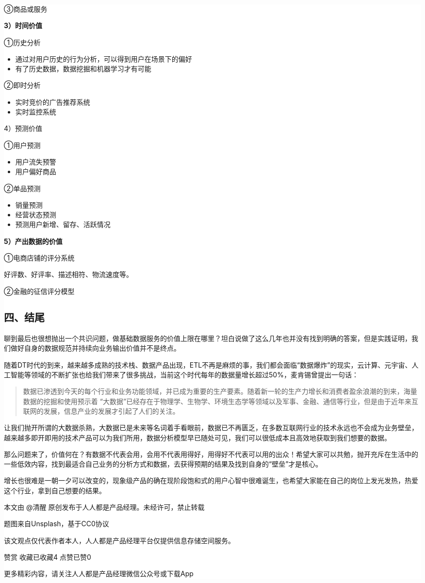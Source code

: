 ③商品或服务

**3）时间价值**

①历史分析

*   通过对用户历史的行为分析，可以得到用户在场景下的偏好
*   有了历史数据，数据挖掘和机器学习才有可能

②即时分析

*   实时竞价的广告推荐系统
*   实时监控系统

4）预测价值

①用户预测

*   用户流失预警
*   用户偏好商品

②单品预测

*   销量预测
*   经营状态预测
*   预测用户新增、留存、活跃情况

**5）产出数据的价值**

①电商店铺的评分系统

好评数、好评率、描述相符、物流速度等。

②金融的征信评分模型

## 四、结尾

聊到最后也很想抛出一个共识问题，做基础数据服务的价值上限在哪里？坦白说做了这么几年也并没有找到明确的答案，但是实践证明，我们做好自身的数据规范并持续向业务输出价值并不是终点。

随着DT时代的到来，越来越多成熟的技术栈、数据产品出现，ETL不再是麻烦的事，我们都会面临“数据爆炸”的现实，云计算、元宇宙、人工智能等领域的不断扩张也给我们带来了很多挑战，当前这个时代每年的数据量增长超过50%，麦肯锡曾提出一句话：

> 数据已渗透到今天的每个行业和业务功能领域，并已成为重要的生产要素。随着新一轮的生产力增长和消费者盈余浪潮的到来，海量数据的挖掘和使用预示着 “大数据”已经存在于物理学、生物学、环境生态学等领域以及军事、金融、通信等行业，但是由于近年来互联网的发展，信息产业的发展才引起了人们的关注。

让我们抛开所谓的大数据杀熟，大数据已是未来等名词着手看眼前，数据已不再匮乏，在多数互联网行业的技术永远也不会成为业务壁垒，越来越多即开即用的技术产品可以为我们所用，数据分析模型早已随处可见，我们可以很低成本且高效地获取到我们想要的数据。

那么问题来了，价值何在？有数据不代表会用，会用不代表用得好，用得好不代表可以用的出众！希望大家可以共勉，抛开充斥在生活中的一些低效内容，找到最适合自己业务的分析方式和数据，去获得预期的结果及找到自身的“壁垒”才是核心。

增长也很难是一朝一夕可以改变的，现象级产品的确在现阶段饱和式的用户心智中很难诞生，也希望大家能在自己的岗位上发光发热，热爱这个行业，拿到自己想要的结果。

本文由 @清醒 原创发布于人人都是产品经理。未经许可，禁止转载

题图来自Unsplash，基于CC0协议

该文观点仅代表作者本人，人人都是产品经理平台仅提供信息存储空间服务。

赞赏 收藏已收藏4 点赞已赞0

更多精彩内容，请关注人人都是产品经理微信公众号或下载App
